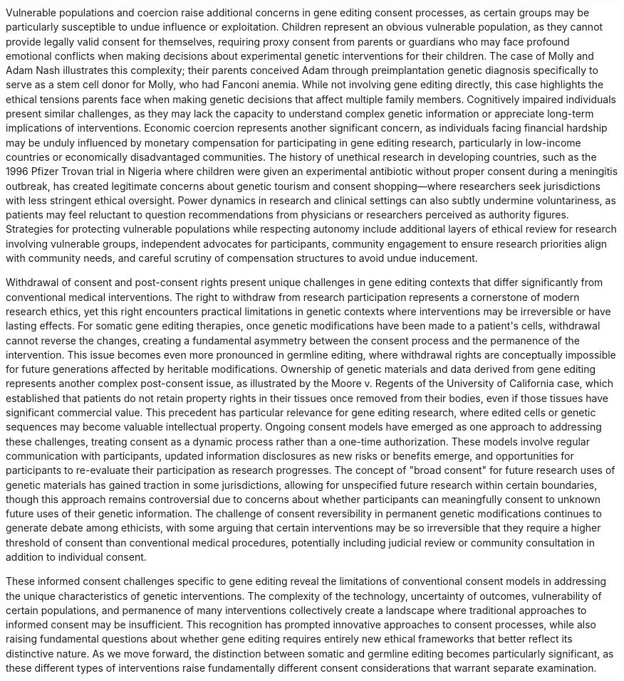 Vulnerable populations and coercion raise additional concerns in gene editing consent processes, as certain groups may be particularly susceptible to undue influence or exploitation. Children represent an obvious vulnerable population, as they cannot provide legally valid consent for themselves, requiring proxy consent from parents or guardians who may face profound emotional conflicts when making decisions about experimental genetic interventions for their children. The case of Molly and Adam Nash illustrates this complexity; their parents conceived Adam through preimplantation genetic diagnosis specifically to serve as a stem cell donor for Molly, who had Fanconi anemia. While not involving gene editing directly, this case highlights the ethical tensions parents face when making genetic decisions that affect multiple family members. Cognitively impaired individuals present similar challenges, as they may lack the capacity to understand complex genetic information or appreciate long-term implications of interventions. Economic coercion represents another significant concern, as individuals facing financial hardship may be unduly influenced by monetary compensation for participating in gene editing research, particularly in low-income countries or economically disadvantaged communities. The history of unethical research in developing countries, such as the 1996 Pfizer Trovan trial in Nigeria where children were given an experimental antibiotic without proper consent during a meningitis outbreak, has created legitimate concerns about genetic tourism and consent shopping—where researchers seek jurisdictions with less stringent ethical oversight. Power dynamics in research and clinical settings can also subtly undermine voluntariness, as patients may feel reluctant to question recommendations from physicians or researchers perceived as authority figures. Strategies for protecting vulnerable populations while respecting autonomy include additional layers of ethical review for research involving vulnerable groups, independent advocates for participants, community engagement to ensure research priorities align with community needs, and careful scrutiny of compensation structures to avoid undue inducement.

Withdrawal of consent and post-consent rights present unique challenges in gene editing contexts that differ significantly from conventional medical interventions. The right to withdraw from research participation represents a cornerstone of modern research ethics, yet this right encounters practical limitations in genetic contexts where interventions may be irreversible or have lasting effects. For somatic gene editing therapies, once genetic modifications have been made to a patient's cells, withdrawal cannot reverse the changes, creating a fundamental asymmetry between the consent process and the permanence of the intervention. This issue becomes even more pronounced in germline editing, where withdrawal rights are conceptually impossible for future generations affected by heritable modifications. Ownership of genetic materials and data derived from gene editing represents another complex post-consent issue, as illustrated by the Moore v. Regents of the University of California case, which established that patients do not retain property rights in their tissues once removed from their bodies, even if those tissues have significant commercial value. This precedent has particular relevance for gene editing research, where edited cells or genetic sequences may become valuable intellectual property. Ongoing consent models have emerged as one approach to addressing these challenges, treating consent as a dynamic process rather than a one-time authorization. These models involve regular communication with participants, updated information disclosures as new risks or benefits emerge, and opportunities for participants to re-evaluate their participation as research progresses. The concept of "broad consent" for future research uses of genetic materials has gained traction in some jurisdictions, allowing for unspecified future research within certain boundaries, though this approach remains controversial due to concerns about whether participants can meaningfully consent to unknown future uses of their genetic information. The challenge of consent reversibility in permanent genetic modifications continues to generate debate among ethicists, with some arguing that certain interventions may be so irreversible that they require a higher threshold of consent than conventional medical procedures, potentially including judicial review or community consultation in addition to individual consent.

These informed consent challenges specific to gene editing reveal the limitations of conventional consent models in addressing the unique characteristics of genetic interventions. The complexity of the technology, uncertainty of outcomes, vulnerability of certain populations, and permanence of many interventions collectively create a landscape where traditional approaches to informed consent may be insufficient. This recognition has prompted innovative approaches to consent processes, while also raising fundamental questions about whether gene editing requires entirely new ethical frameworks that better reflect its distinctive nature. As we move forward, the distinction between somatic and germline editing becomes particularly significant, as these different types of interventions raise fundamentally different consent considerations that warrant separate examination.

